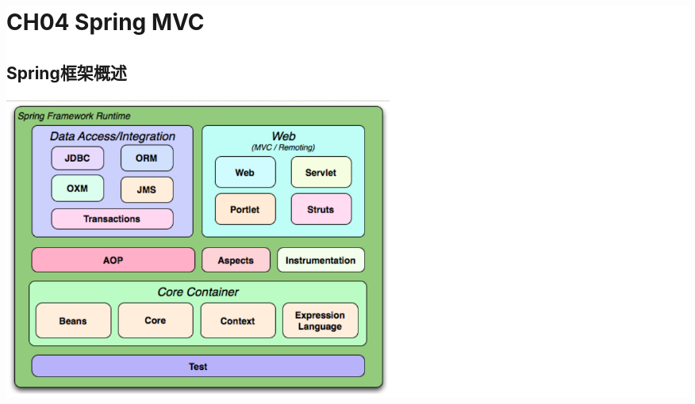 








































# CH04  Spring MVC



## Spring框架概述

​								<img src="复习.assets/image-20250420153822220.png" alt="image-20250420153822220" style="zoom:67%;" />
